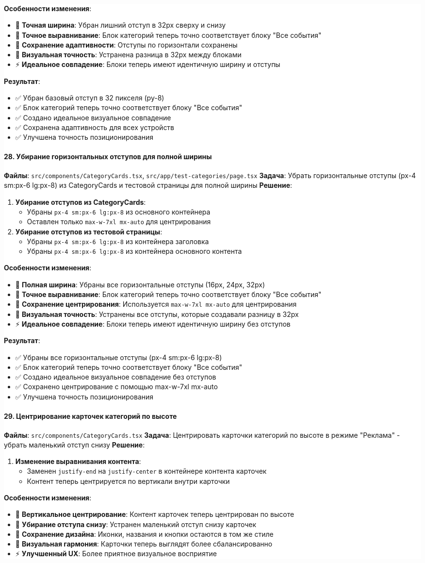 **Особенности изменения**:
- 📏 **Точная ширина**: Убран лишний отступ в 32px сверху и снизу
- 🎯 **Точное выравнивание**: Блок категорий теперь точно соответствует блоку "Все события"
- 📱 **Сохранение адаптивности**: Отступы по горизонтали сохранены
- 🎨 **Визуальная точность**: Устранена разница в 32px между блоками
- ⚡ **Идеальное совпадение**: Блоки теперь имеют идентичную ширину и отступы

**Результат**:
- ✅ Убран базовый отступ в 32 пикселя (py-8)
- ✅ Блок категорий теперь точно соответствует блоку "Все события"
- ✅ Создано идеальное визуальное совпадение
- ✅ Сохранена адаптивность для всех устройств
- ✅ Улучшена точность позиционирования

#### 28. Убирание горизонтальных отступов для полной ширины
**Файлы**: `src/components/CategoryCards.tsx`, `src/app/test-categories/page.tsx`
**Задача**: Убрать горизонтальные отступы (px-4 sm:px-6 lg:px-8) из CategoryCards и тестовой страницы для полной ширины
**Решение**:
1. **Убирание отступов из CategoryCards**:
   - Убраны `px-4 sm:px-6 lg:px-8` из основного контейнера
   - Оставлен только `max-w-7xl mx-auto` для центрирования
2. **Убирание отступов из тестовой страницы**:
   - Убраны `px-4 sm:px-6 lg:px-8` из контейнера заголовка
   - Убраны `px-4 sm:px-6 lg:px-8` из контейнера основного контента

**Особенности изменения**:
- 📏 **Полная ширина**: Убраны все горизонтальные отступы (16px, 24px, 32px)
- 🎯 **Точное выравнивание**: Блок категорий теперь точно соответствует блоку "Все события"
- 📱 **Сохранение центрирования**: Используется `max-w-7xl mx-auto` для центрирования
- 🎨 **Визуальная точность**: Устранены все отступы, которые создавали разницу в 32px
- ⚡ **Идеальное совпадение**: Блоки теперь имеют идентичную ширину без отступов

**Результат**:
- ✅ Убраны все горизонтальные отступы (px-4 sm:px-6 lg:px-8)
- ✅ Блок категорий теперь точно соответствует блоку "Все события"
- ✅ Создано идеальное визуальное совпадение без отступов
- ✅ Сохранено центрирование с помощью max-w-7xl mx-auto
- ✅ Улучшена точность позиционирования

#### 29. Центрирование карточек категорий по высоте
**Файлы**: `src/components/CategoryCards.tsx`
**Задача**: Центрировать карточки категорий по высоте в режиме "Реклама" - убрать маленький отступ снизу
**Решение**:
1. **Изменение выравнивания контента**:
   - Заменен `justify-end` на `justify-center` в контейнере контента карточек
   - Контент теперь центрируется по вертикали внутри карточки

**Особенности изменения**:
- 📏 **Вертикальное центрирование**: Контент карточек теперь центрирован по высоте
- 🎯 **Убирание отступа снизу**: Устранен маленький отступ снизу карточек
- 📱 **Сохранение дизайна**: Иконки, названия и кнопки остаются в том же стиле
- 🎨 **Визуальная гармония**: Карточки теперь выглядят более сбалансированно
- ⚡ **Улучшенный UX**: Более приятное визуальное восприятие
